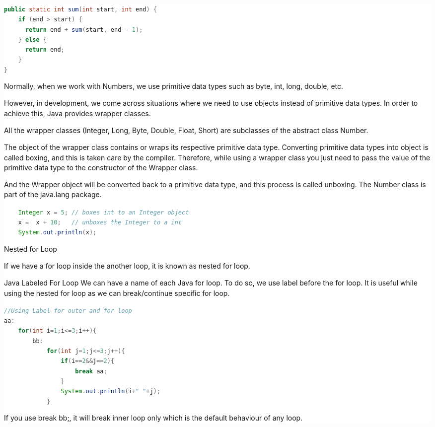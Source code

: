 ```java
public static int sum(int start, int end) {
    if (end > start) {
      return end + sum(start, end - 1);
    } else {
      return end;
    }
}
```

Normally, when we work with Numbers, we use primitive data types such as byte, int, long, double, etc.

However, in development, we come across situations where we need to use objects instead of primitive data types. In order to achieve this, Java provides wrapper classes.

All the wrapper classes (Integer, Long, Byte, Double, Float, Short) are subclasses of the abstract class Number.

The object of the wrapper class contains or wraps its respective primitive data type. Converting primitive data types into object is called boxing, and this is taken care by the compiler. Therefore, while using a wrapper class you just need to pass the value of the primitive data type to the constructor of the Wrapper class.

And the Wrapper object will be converted back to a primitive data type, and this process is called unboxing. The Number class is part of the java.lang package.


```java
    Integer x = 5; // boxes int to an Integer object
    x =  x + 10;   // unboxes the Integer to a int
    System.out.println(x); 
```

Nested for Loop

If we have a for loop inside the another loop, it is known as nested for loop. 


Java Labeled For Loop
We can have a name of each Java for loop. To do so, we use label before the for loop. It is useful while using the nested for loop as we can break/continue specific for loop.

```java
//Using Label for outer and for loop  
aa:  
    for(int i=1;i<=3;i++){  
        bb:  
            for(int j=1;j<=3;j++){  
                if(i==2&&j==2){  
                    break aa;  
                }  
                System.out.println(i+" "+j);  
            }  

```
If you use break bb;, it will break inner loop only which is the default behaviour of any loop.
